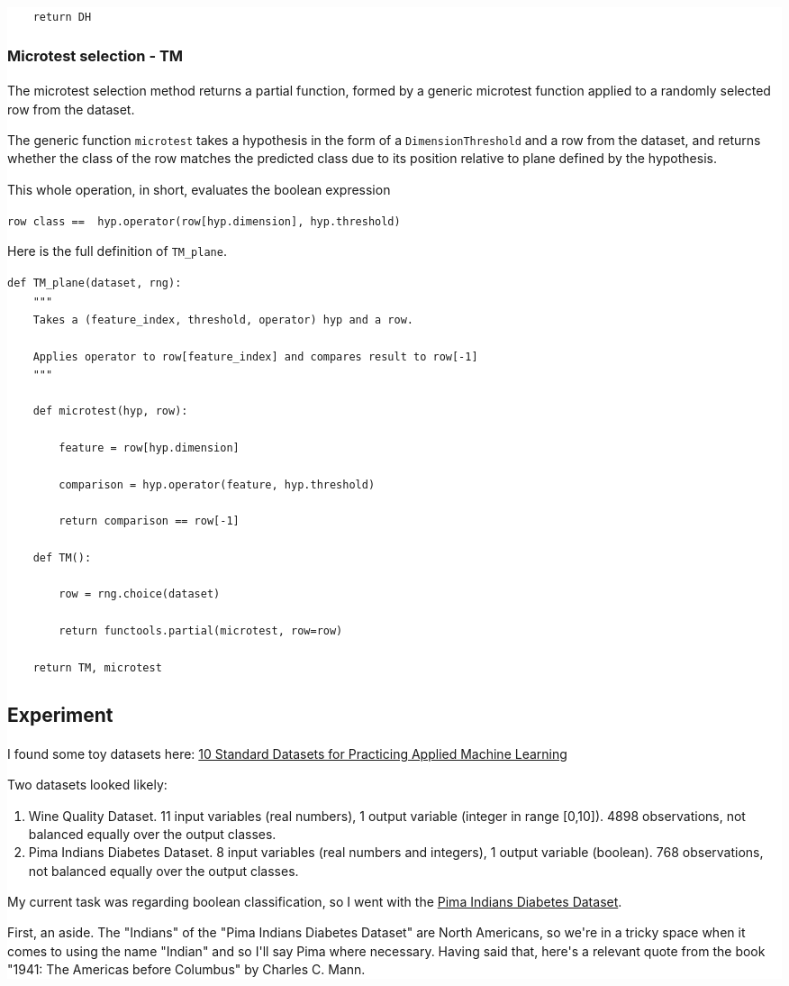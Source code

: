         return DH

### Microtest selection - TM

The microtest selection method returns a partial function, formed by a generic microtest function applied to a randomly selected row from the dataset.

The generic function `microtest` takes a hypothesis in the form of a `DimensionThreshold` and a row from the dataset, and returns whether the class of the row matches the predicted class due to its position relative to plane defined by the hypothesis.

This whole operation, in short, evaluates the boolean expression 

    row class ==  hyp.operator(row[hyp.dimension], hyp.threshold)

Here is the full definition of `TM_plane`.

    def TM_plane(dataset, rng):
        """
        Takes a (feature_index, threshold, operator) hyp and a row.

        Applies operator to row[feature_index] and compares result to row[-1]
        """

        def microtest(hyp, row):

            feature = row[hyp.dimension]

            comparison = hyp.operator(feature, hyp.threshold)

            return comparison == row[-1]

        def TM():

            row = rng.choice(dataset)

            return functools.partial(microtest, row=row)

        return TM, microtest

## Experiment

I found some toy datasets here: [10 Standard Datasets for Practicing Applied Machine Learning](https://machinelearningmastery.com/standard-machine-learning-datasets/)

Two datasets looked likely:

1. Wine Quality Dataset. 11 input variables (real numbers), 1 output variable (integer in range [0,10]). 4898 observations, not balanced equally over the output classes.
2. Pima Indians Diabetes Dataset. 8 input variables (real numbers and integers), 1 output variable (boolean). 768 observations, not balanced equally over the output classes.

My current task was regarding boolean classification, so I went with the [Pima Indians Diabetes Dataset](https://raw.githubusercontent.com/jbrownlee/Datasets/master/pima-indians-diabetes.names).

First, an aside. The "Indians" of the "Pima Indians Diabetes Dataset" are North Americans, so we're in a tricky space when it comes to using the name "Indian" and so I'll say Pima where necessary. Having said that, here's a relevant quote from the book "1941: The Americas before Columbus" by Charles C. Mann.
